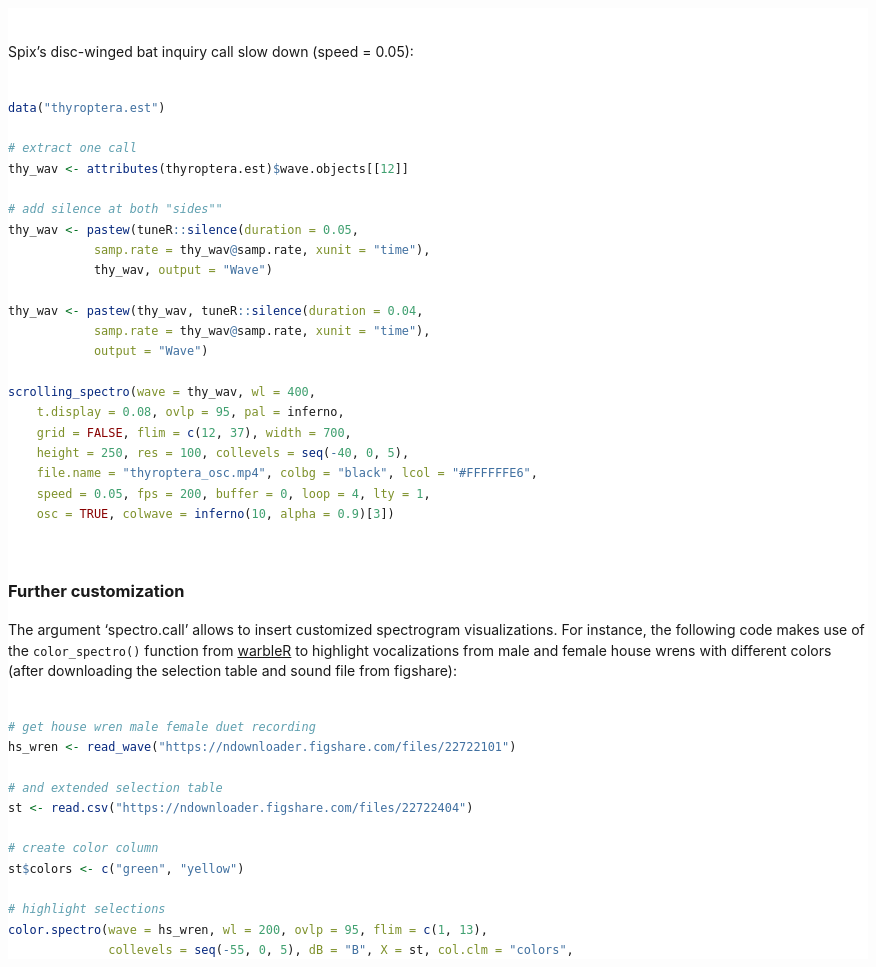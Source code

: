 <center>
<iframe allowtransparency="true" style="background: #FFFFFF;" style="border:0px solid lightgrey;" width="700" height="250" src="https://www.youtube.com/embed/OxvKoPyX-4o" frameborder="0" allow="accelerometer; autoplay; encrypted-media; gyroscope; picture-in-picture" allowfullscreen>
</iframe>
</center>

 

Spix’s disc-winged bat inquiry call slow down (speed = 0.05):

``` r

data("thyroptera.est")

# extract one call
thy_wav <- attributes(thyroptera.est)$wave.objects[[12]]

# add silence at both "sides""
thy_wav <- pastew(tuneR::silence(duration = 0.05, 
            samp.rate = thy_wav@samp.rate, xunit = "time"),
            thy_wav, output = "Wave")

thy_wav <- pastew(thy_wav, tuneR::silence(duration = 0.04, 
            samp.rate = thy_wav@samp.rate, xunit = "time"),
            output = "Wave")

scrolling_spectro(wave = thy_wav, wl = 400, 
    t.display = 0.08, ovlp = 95, pal = inferno, 
    grid = FALSE, flim = c(12, 37), width = 700, 
    height = 250, res = 100, collevels = seq(-40, 0, 5),
    file.name = "thyroptera_osc.mp4", colbg = "black", lcol = "#FFFFFFE6", 
    speed = 0.05, fps = 200, buffer = 0, loop = 4, lty = 1, 
    osc = TRUE, colwave = inferno(10, alpha = 0.9)[3])
```

<center>
<iframe allowtransparency="true" style="background: #FFFFFF;" style="border:0px solid lightgrey;" width="700" height="250" src="https://www.youtube.com/embed/mFiYPzOe9Nw" frameborder="0" allow="accelerometer; autoplay; encrypted-media; gyroscope; picture-in-picture" allowfullscreen>
</iframe>
</center>

 

### Further customization

The argument ‘spectro.call’ allows to insert customized spectrogram
visualizations. For instance, the following code makes use of the
`color_spectro()` function from
[warbleR](https://cran.r-project.org/package=warbleR) to highlight
vocalizations from male and female house wrens with different colors
(after downloading the selection table and sound file from figshare):

``` r

# get house wren male female duet recording
hs_wren <- read_wave("https://ndownloader.figshare.com/files/22722101")

# and extended selection table
st <- read.csv("https://ndownloader.figshare.com/files/22722404")

# create color column
st$colors <- c("green", "yellow")

# highlight selections
color.spectro(wave = hs_wren, wl = 200, ovlp = 95, flim = c(1, 13), 
              collevels = seq(-55, 0, 5), dB = "B", X = st, col.clm = "colors", 
```